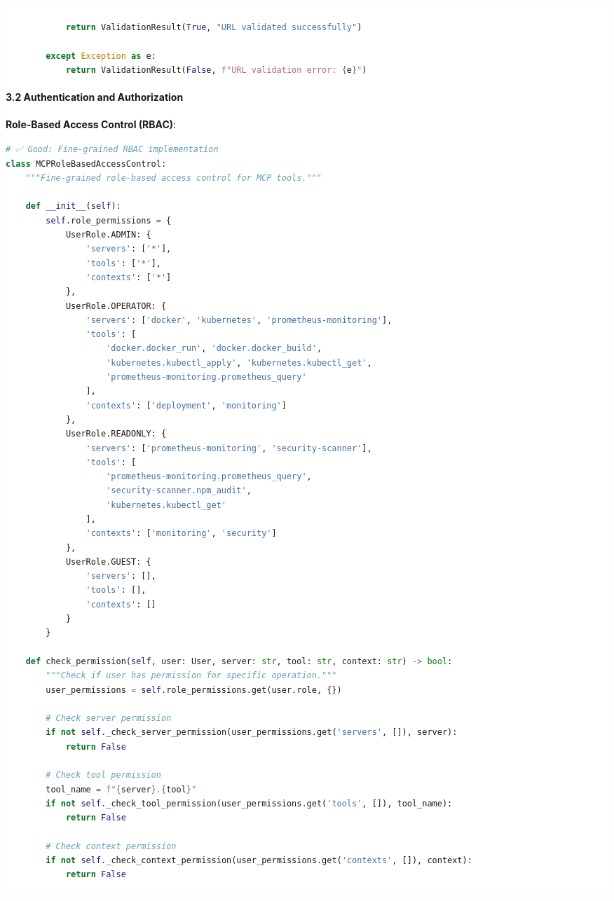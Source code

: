 ```python
            
            return ValidationResult(True, "URL validated successfully")
            
        except Exception as e:
            return ValidationResult(False, f"URL validation error: {e}")
```

#### 3.2 Authentication and Authorization

**Role-Based Access Control (RBAC)**:
```python
# ✅ Good: Fine-grained RBAC implementation
class MCPRoleBasedAccessControl:
    """Fine-grained role-based access control for MCP tools."""
    
    def __init__(self):
        self.role_permissions = {
            UserRole.ADMIN: {
                'servers': ['*'],
                'tools': ['*'],
                'contexts': ['*']
            },
            UserRole.OPERATOR: {
                'servers': ['docker', 'kubernetes', 'prometheus-monitoring'],
                'tools': [
                    'docker.docker_run', 'docker.docker_build',
                    'kubernetes.kubectl_apply', 'kubernetes.kubectl_get',
                    'prometheus-monitoring.prometheus_query'
                ],
                'contexts': ['deployment', 'monitoring']
            },
            UserRole.READONLY: {
                'servers': ['prometheus-monitoring', 'security-scanner'],
                'tools': [
                    'prometheus-monitoring.prometheus_query',
                    'security-scanner.npm_audit',
                    'kubernetes.kubectl_get'
                ],
                'contexts': ['monitoring', 'security']
            },
            UserRole.GUEST: {
                'servers': [],
                'tools': [],
                'contexts': []
            }
        }
    
    def check_permission(self, user: User, server: str, tool: str, context: str) -> bool:
        """Check if user has permission for specific operation."""
        user_permissions = self.role_permissions.get(user.role, {})
        
        # Check server permission
        if not self._check_server_permission(user_permissions.get('servers', []), server):
            return False
        
        # Check tool permission  
        tool_name = f"{server}.{tool}"
        if not self._check_tool_permission(user_permissions.get('tools', []), tool_name):
            return False
        
        # Check context permission
        if not self._check_context_permission(user_permissions.get('contexts', []), context):
            return False
        
```